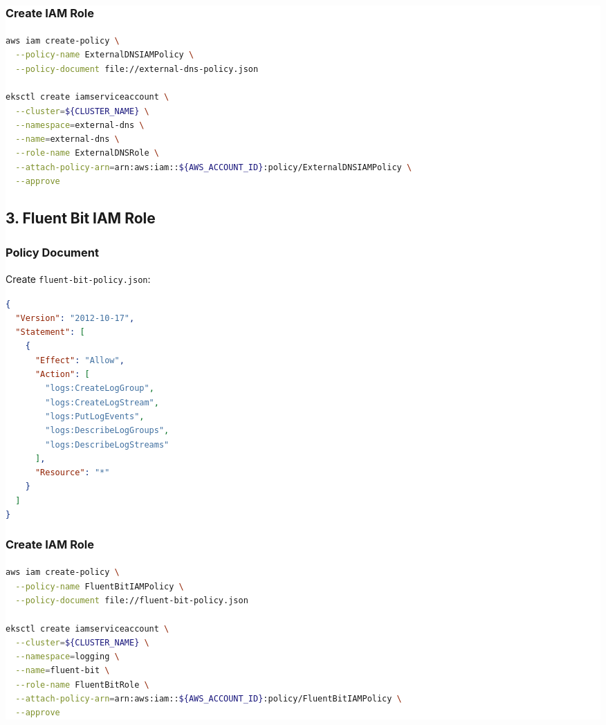 ### Create IAM Role

```bash
aws iam create-policy \
  --policy-name ExternalDNSIAMPolicy \
  --policy-document file://external-dns-policy.json

eksctl create iamserviceaccount \
  --cluster=${CLUSTER_NAME} \
  --namespace=external-dns \
  --name=external-dns \
  --role-name ExternalDNSRole \
  --attach-policy-arn=arn:aws:iam::${AWS_ACCOUNT_ID}:policy/ExternalDNSIAMPolicy \
  --approve
```

## 3. Fluent Bit IAM Role

### Policy Document

Create `fluent-bit-policy.json`:

```json
{
  "Version": "2012-10-17",
  "Statement": [
    {
      "Effect": "Allow",
      "Action": [
        "logs:CreateLogGroup",
        "logs:CreateLogStream",
        "logs:PutLogEvents",
        "logs:DescribeLogGroups",
        "logs:DescribeLogStreams"
      ],
      "Resource": "*"
    }
  ]
}
```

### Create IAM Role

```bash
aws iam create-policy \
  --policy-name FluentBitIAMPolicy \
  --policy-document file://fluent-bit-policy.json

eksctl create iamserviceaccount \
  --cluster=${CLUSTER_NAME} \
  --namespace=logging \
  --name=fluent-bit \
  --role-name FluentBitRole \
  --attach-policy-arn=arn:aws:iam::${AWS_ACCOUNT_ID}:policy/FluentBitIAMPolicy \
  --approve
```
